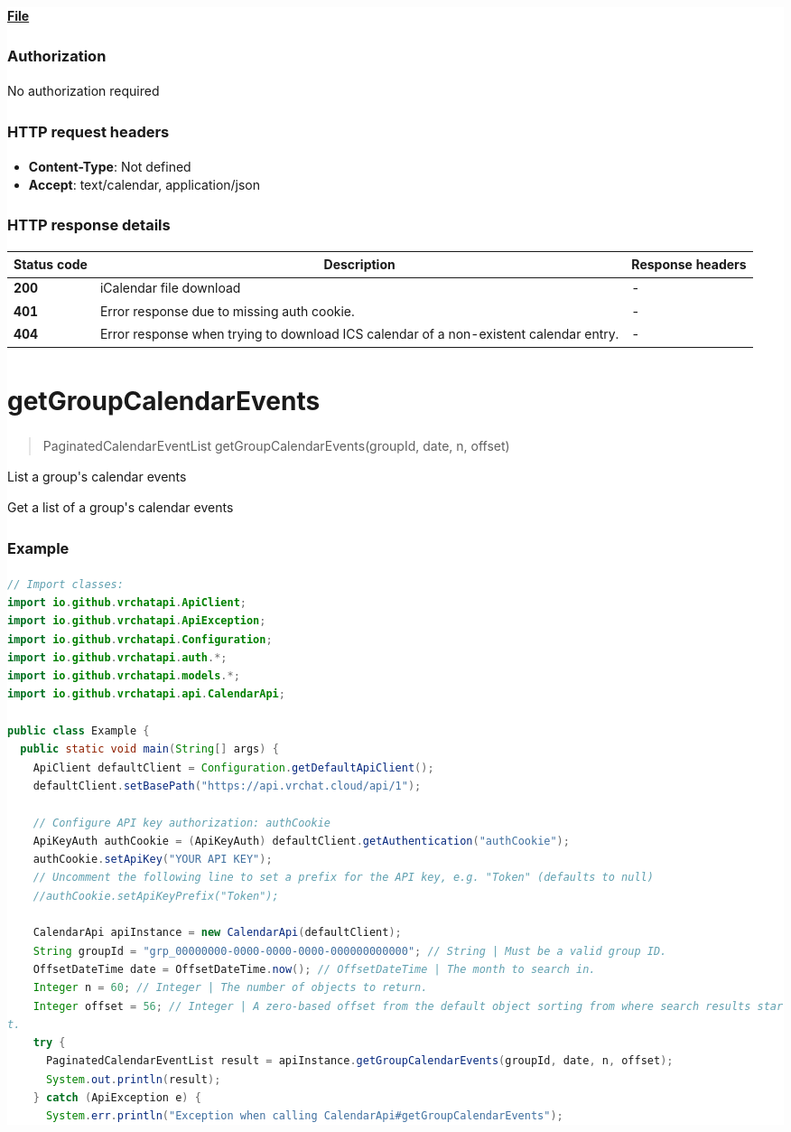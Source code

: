 [**File**](File.md)

### Authorization

No authorization required

### HTTP request headers

 - **Content-Type**: Not defined
 - **Accept**: text/calendar, application/json

### HTTP response details
| Status code | Description | Response headers |
|-------------|-------------|------------------|
| **200** | iCalendar file download |  -  |
| **401** | Error response due to missing auth cookie. |  -  |
| **404** | Error response when trying to download ICS calendar of a non-existent calendar entry. |  -  |

<a name="getGroupCalendarEvents"></a>
# **getGroupCalendarEvents**
> PaginatedCalendarEventList getGroupCalendarEvents(groupId, date, n, offset)

List a group&#39;s calendar events

Get a list of a group&#39;s calendar events

### Example
```java
// Import classes:
import io.github.vrchatapi.ApiClient;
import io.github.vrchatapi.ApiException;
import io.github.vrchatapi.Configuration;
import io.github.vrchatapi.auth.*;
import io.github.vrchatapi.models.*;
import io.github.vrchatapi.api.CalendarApi;

public class Example {
  public static void main(String[] args) {
    ApiClient defaultClient = Configuration.getDefaultApiClient();
    defaultClient.setBasePath("https://api.vrchat.cloud/api/1");
    
    // Configure API key authorization: authCookie
    ApiKeyAuth authCookie = (ApiKeyAuth) defaultClient.getAuthentication("authCookie");
    authCookie.setApiKey("YOUR API KEY");
    // Uncomment the following line to set a prefix for the API key, e.g. "Token" (defaults to null)
    //authCookie.setApiKeyPrefix("Token");

    CalendarApi apiInstance = new CalendarApi(defaultClient);
    String groupId = "grp_00000000-0000-0000-0000-000000000000"; // String | Must be a valid group ID.
    OffsetDateTime date = OffsetDateTime.now(); // OffsetDateTime | The month to search in.
    Integer n = 60; // Integer | The number of objects to return.
    Integer offset = 56; // Integer | A zero-based offset from the default object sorting from where search results start.
    try {
      PaginatedCalendarEventList result = apiInstance.getGroupCalendarEvents(groupId, date, n, offset);
      System.out.println(result);
    } catch (ApiException e) {
      System.err.println("Exception when calling CalendarApi#getGroupCalendarEvents");
```